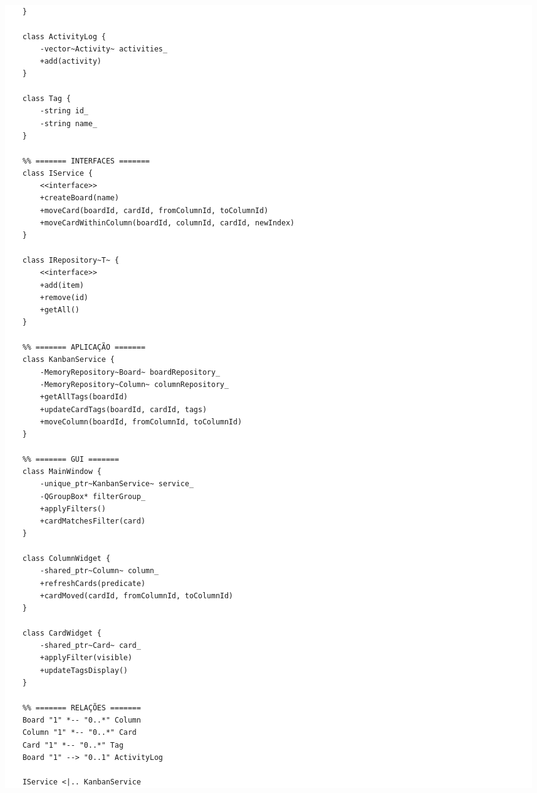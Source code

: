```mermaid
    }
    
    class ActivityLog {
        -vector~Activity~ activities_
        +add(activity)
    }
    
    class Tag {
        -string id_
        -string name_
    }
    
    %% ======= INTERFACES =======
    class IService {
        <<interface>>
        +createBoard(name)
        +moveCard(boardId, cardId, fromColumnId, toColumnId)
        +moveCardWithinColumn(boardId, columnId, cardId, newIndex)
    }
    
    class IRepository~T~ {
        <<interface>>
        +add(item)
        +remove(id)
        +getAll()
    }
    
    %% ======= APLICAÇÃO =======
    class KanbanService {
        -MemoryRepository~Board~ boardRepository_
        -MemoryRepository~Column~ columnRepository_
        +getAllTags(boardId)
        +updateCardTags(boardId, cardId, tags)
        +moveColumn(boardId, fromColumnId, toColumnId)
    }
    
    %% ======= GUI =======
    class MainWindow {
        -unique_ptr~KanbanService~ service_
        -QGroupBox* filterGroup_
        +applyFilters()
        +cardMatchesFilter(card)
    }
    
    class ColumnWidget {
        -shared_ptr~Column~ column_
        +refreshCards(predicate)
        +cardMoved(cardId, fromColumnId, toColumnId)
    }
    
    class CardWidget {
        -shared_ptr~Card~ card_
        +applyFilter(visible)
        +updateTagsDisplay()
    }
    
    %% ======= RELAÇÕES =======
    Board "1" *-- "0..*" Column
    Column "1" *-- "0..*" Card
    Card "1" *-- "0..*" Tag
    Board "1" --> "0..1" ActivityLog
    
    IService <|.. KanbanService
```